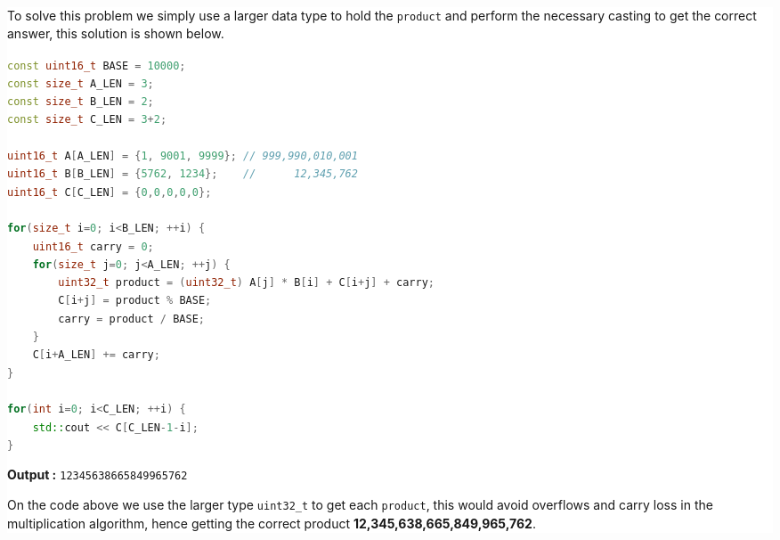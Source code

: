 To solve this problem we simply use a larger data type to hold the `product`
and perform the necessary casting to get the correct answer, this solution
is shown below.

```c++
const uint16_t BASE = 10000;
const size_t A_LEN = 3;
const size_t B_LEN = 2;
const size_t C_LEN = 3+2;

uint16_t A[A_LEN] = {1, 9001, 9999}; // 999,990,010,001
uint16_t B[B_LEN] = {5762, 1234};    //      12,345,762
uint16_t C[C_LEN] = {0,0,0,0,0};

for(size_t i=0; i<B_LEN; ++i) {
    uint16_t carry = 0;
    for(size_t j=0; j<A_LEN; ++j) {
        uint32_t product = (uint32_t) A[j] * B[i] + C[i+j] + carry;
        C[i+j] = product % BASE;
        carry = product / BASE;
    }
    C[i+A_LEN] += carry;
}

for(int i=0; i<C_LEN; ++i) {
    std::cout << C[C_LEN-1-i];
}
```

**Output :** `12345638665849965762`

On the code above we use the larger type `uint32_t` to get each `product`,
this would avoid overflows and carry loss in the multiplication algorithm,
hence getting the correct product **12,345,638,665,849,965,762**.